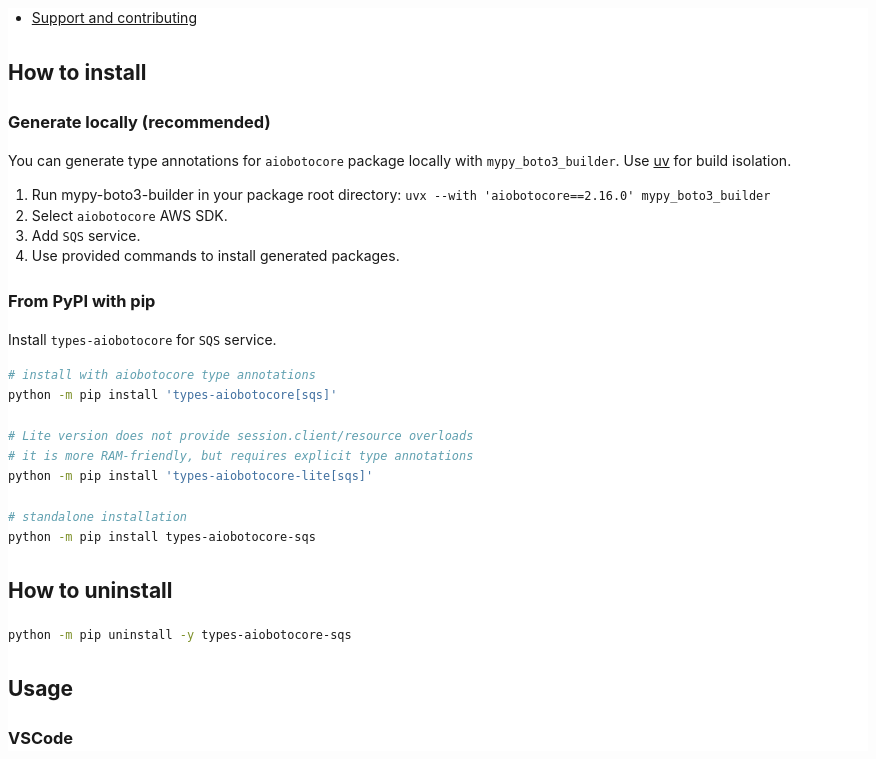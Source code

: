   - [Support and contributing](#support-and-contributing)

<a id="how-to-install"></a>

## How to install

<a id="generate-locally-(recommended)"></a>

### Generate locally (recommended)

You can generate type annotations for `aiobotocore` package locally with
`mypy_boto3_builder`. Use
[uv](https://docs.astral.sh/uv/getting-started/installation/) for build
isolation.

1. Run mypy-boto3-builder in your package root directory:
   `uvx --with 'aiobotocore==2.16.0' mypy_boto3_builder`
2. Select `aiobotocore` AWS SDK.
3. Add `SQS` service.
4. Use provided commands to install generated packages.

<a id="from-pypi-with-pip"></a>

### From PyPI with pip

Install `types-aiobotocore` for `SQS` service.

```bash
# install with aiobotocore type annotations
python -m pip install 'types-aiobotocore[sqs]'

# Lite version does not provide session.client/resource overloads
# it is more RAM-friendly, but requires explicit type annotations
python -m pip install 'types-aiobotocore-lite[sqs]'

# standalone installation
python -m pip install types-aiobotocore-sqs
```

<a id="how-to-uninstall"></a>

## How to uninstall

```bash
python -m pip uninstall -y types-aiobotocore-sqs
```

<a id="usage"></a>

## Usage

<a id="vscode"></a>

### VSCode

